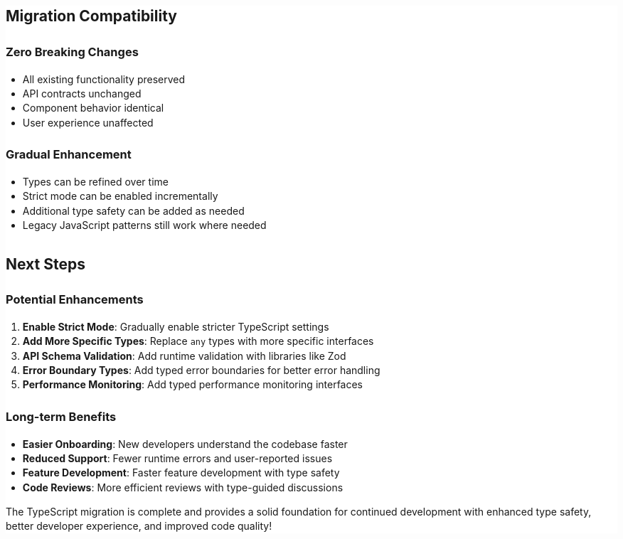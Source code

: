 ## Migration Compatibility

### Zero Breaking Changes
- All existing functionality preserved
- API contracts unchanged
- Component behavior identical
- User experience unaffected

### Gradual Enhancement
- Types can be refined over time
- Strict mode can be enabled incrementally
- Additional type safety can be added as needed
- Legacy JavaScript patterns still work where needed

## Next Steps

### Potential Enhancements
1. **Enable Strict Mode**: Gradually enable stricter TypeScript settings
2. **Add More Specific Types**: Replace `any` types with more specific interfaces
3. **API Schema Validation**: Add runtime validation with libraries like Zod
4. **Error Boundary Types**: Add typed error boundaries for better error handling
5. **Performance Monitoring**: Add typed performance monitoring interfaces

### Long-term Benefits
- **Easier Onboarding**: New developers understand the codebase faster
- **Reduced Support**: Fewer runtime errors and user-reported issues
- **Feature Development**: Faster feature development with type safety
- **Code Reviews**: More efficient reviews with type-guided discussions

The TypeScript migration is complete and provides a solid foundation for continued development with enhanced type safety, better developer experience, and improved code quality!